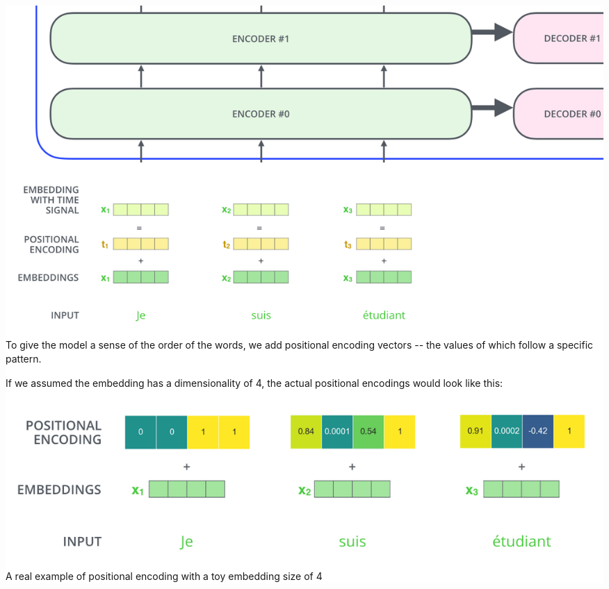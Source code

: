   <img src="/images/t/transformer_positional_encoding_vectors.png" />
  <br />
  To give the model a sense of the order of the words, we add positional encoding vectors -- the values of which follow a specific pattern.
</div>
  <br />


If we assumed the embedding has a dimensionality of 4, the actual positional encodings would look like this:

<div class="img-div-any-width" markdown="0">
  <img src="/images/t/transformer_positional_encoding_example.png" />
  <br />
  A real example of positional encoding with a toy embedding size of 4
</div>
